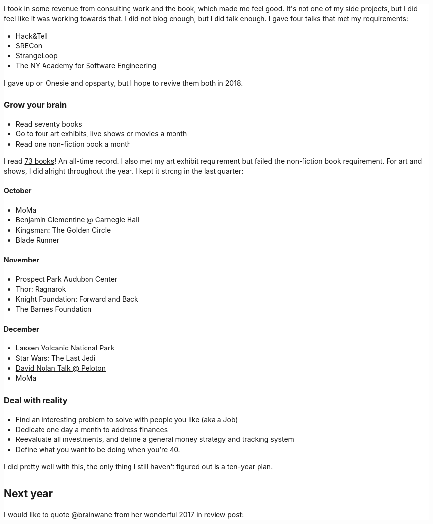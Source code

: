 I took in some revenue from consulting work and the book, which made me feel good. It's not one of my side projects, but I did feel like it was working towards that. I did not blog enough, but I did talk enough. I gave four talks that met my requirements:

*   Hack&Tell
*   SRECon
*   StrangeLoop
*   The NY Academy for Software Engineering

I gave up on Onesie and opsparty, but I hope to revive them both in 2018.

### Grow your brain

*   Read seventy books
*   Go to four art exhibits, live shows or movies a month
*   Read one non-fiction book a month

I read [73 books](https://www.goodreads.com/user/year_in_books/2017/12680)! An all-time record. I also met my art exhibit requirement but failed the non-fiction book requirement. For art and shows, I did alright throughout the year. I kept it strong in the last quarter:

#### October

*   MoMa
*   Benjamin Clementine @ Carnegie Hall
*   Kingsman: The Golden Circle
*   Blade Runner

#### November

*   Prospect Park Audubon Center
*   Thor: Ragnarok
*   Knight Foundation: Forward and Back
*   The Barnes Foundation

#### December

*   Lassen Volcanic National Park
*   Star Wars: The Last Jedi
*   [David Nolan Talk @ Peloton](https://www.recurse.com/events/localhost-david-nolen)
*   MoMa

### Deal with reality

*   Find an interesting problem to solve with people you like (aka a Job)
*   Dedicate one day a month to address finances
*   Reevaluate all investments, and define a general money strategy and tracking system
*   Define what you want to be doing when you’re 40.

I did pretty well with this, the only thing I still haven't figured out is a ten-year plan.

Next year
---------

I would like to quote [@brainwane](https://twitter.com/brainwane) from her [wonderful 2017 in review post](https://www.harihareswara.net/sumana/2018/01/02/0):
